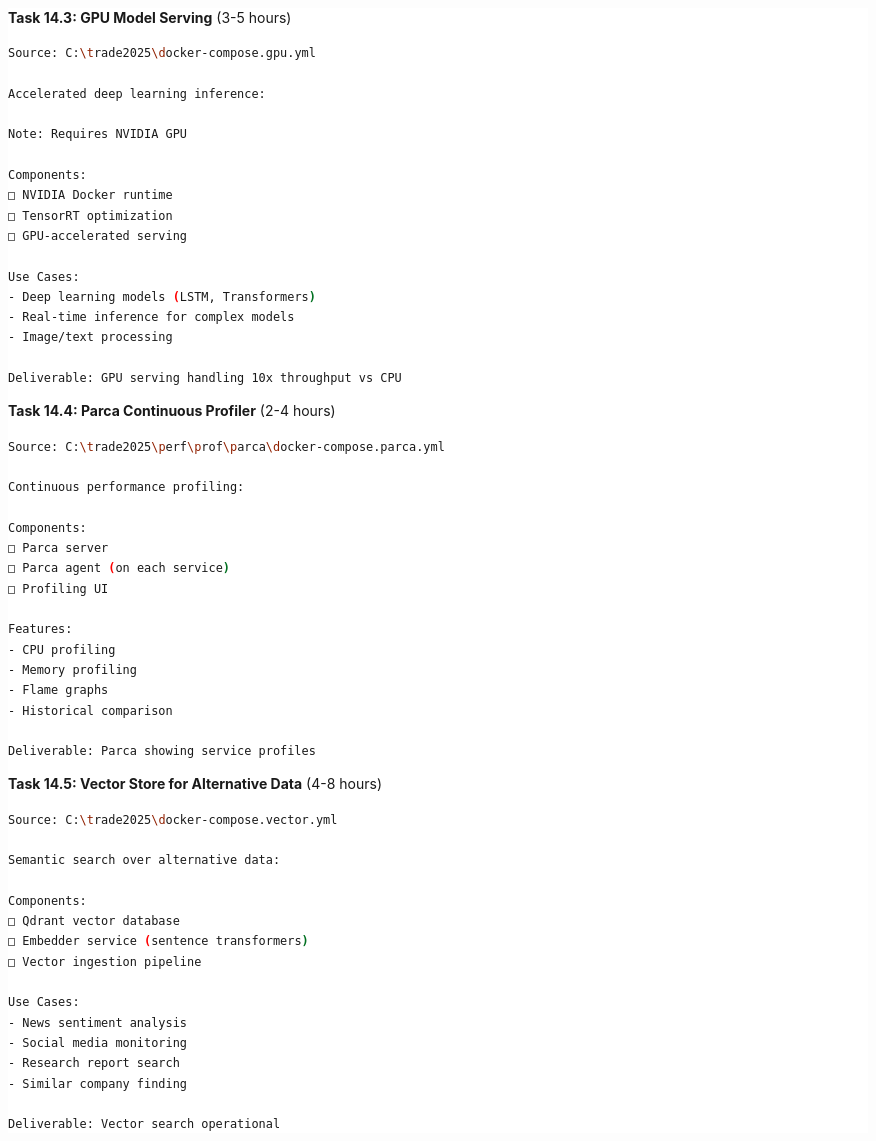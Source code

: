 **Task 14.3: GPU Model Serving** (3-5 hours)
```bash
Source: C:\trade2025\docker-compose.gpu.yml

Accelerated deep learning inference:

Note: Requires NVIDIA GPU

Components:
□ NVIDIA Docker runtime
□ TensorRT optimization
□ GPU-accelerated serving

Use Cases:
- Deep learning models (LSTM, Transformers)
- Real-time inference for complex models
- Image/text processing

Deliverable: GPU serving handling 10x throughput vs CPU
```

**Task 14.4: Parca Continuous Profiler** (2-4 hours)
```bash
Source: C:\trade2025\perf\prof\parca\docker-compose.parca.yml

Continuous performance profiling:

Components:
□ Parca server
□ Parca agent (on each service)
□ Profiling UI

Features:
- CPU profiling
- Memory profiling
- Flame graphs
- Historical comparison

Deliverable: Parca showing service profiles
```

**Task 14.5: Vector Store for Alternative Data** (4-8 hours)
```bash
Source: C:\trade2025\docker-compose.vector.yml

Semantic search over alternative data:

Components:
□ Qdrant vector database
□ Embedder service (sentence transformers)
□ Vector ingestion pipeline

Use Cases:
- News sentiment analysis
- Social media monitoring
- Research report search
- Similar company finding

Deliverable: Vector search operational
```
